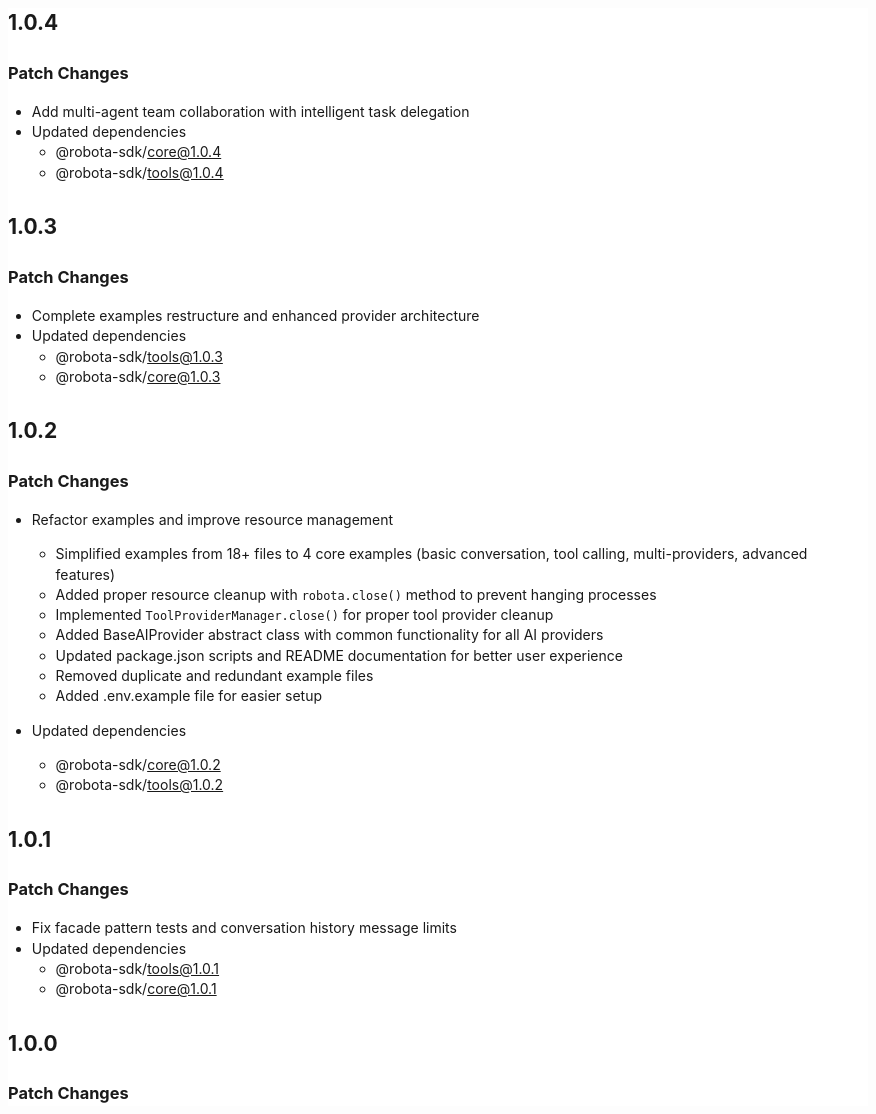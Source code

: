 ## 1.0.4

### Patch Changes

- Add multi-agent team collaboration with intelligent task delegation
- Updated dependencies
  - @robota-sdk/core@1.0.4
  - @robota-sdk/tools@1.0.4

## 1.0.3

### Patch Changes

- Complete examples restructure and enhanced provider architecture
- Updated dependencies
  - @robota-sdk/tools@1.0.3
  - @robota-sdk/core@1.0.3

## 1.0.2

### Patch Changes

- Refactor examples and improve resource management

  - Simplified examples from 18+ files to 4 core examples (basic conversation, tool calling, multi-providers, advanced features)
  - Added proper resource cleanup with `robota.close()` method to prevent hanging processes
  - Implemented `ToolProviderManager.close()` for proper tool provider cleanup
  - Added BaseAIProvider abstract class with common functionality for all AI providers
  - Updated package.json scripts and README documentation for better user experience
  - Removed duplicate and redundant example files
  - Added .env.example file for easier setup

- Updated dependencies
  - @robota-sdk/core@1.0.2
  - @robota-sdk/tools@1.0.2

## 1.0.1

### Patch Changes

- Fix facade pattern tests and conversation history message limits
- Updated dependencies
  - @robota-sdk/tools@1.0.1
  - @robota-sdk/core@1.0.1

## 1.0.0

### Patch Changes
